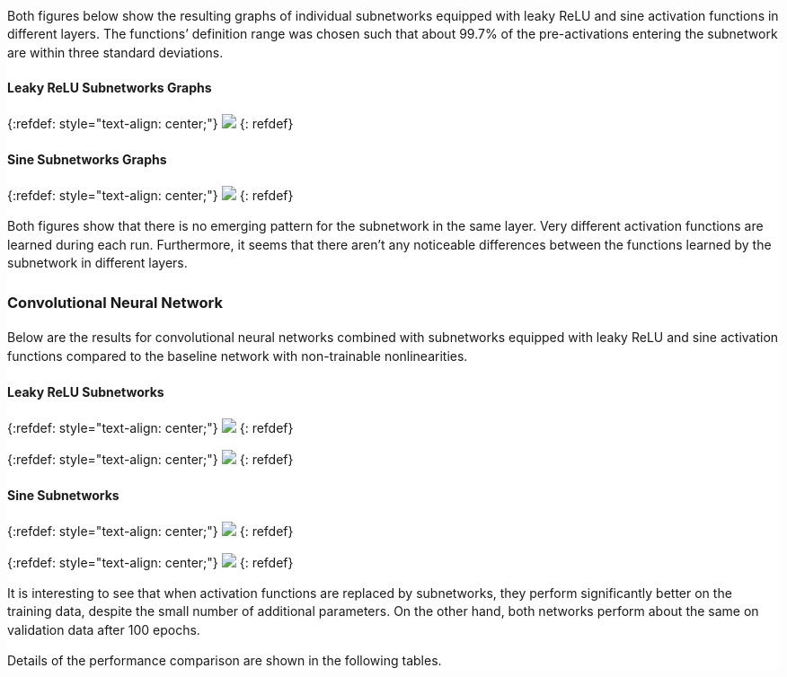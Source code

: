 Both figures below show the resulting graphs of individual subnetworks equipped with leaky ReLU and sine activation functions in different layers. The functions’ definition range was chosen such that about 99.7% of the pre-activations entering the subnetwork are within three standard deviations.

#### Leaky ReLU Subnetworks Graphs

{:refdef: style="text-align: center;"}
![](/assets/images/post9/mlp_leaky_relu_subnetworks.png)
{: refdef}

#### Sine Subnetworks Graphs

{:refdef: style="text-align: center;"}
![](/assets/images/post9/mlp_sine_subnetworks.png)
{: refdef}

Both figures show that there is no emerging pattern for the subnetwork in the same layer. Very different activation functions are learned during each run. Furthermore, it seems that there aren’t any noticeable differences between the functions learned by the subnetwork in different layers.

### Convolutional Neural Network

Below are the results for convolutional neural networks combined with subnetworks equipped with leaky ReLU and sine activation functions compared to the baseline network with non-trainable nonlinearities.

#### Leaky ReLU Subnetworks

{:refdef: style="text-align: center;"}
![](/assets/images/post9/cnn_leaky_relu_loss.png)
{: refdef}

{:refdef: style="text-align: center;"}
![](/assets/images/post9/cnn_leaky_relu_accuracy.png)
{: refdef}

#### Sine Subnetworks

{:refdef: style="text-align: center;"}
![](/assets/images/post9/cnn_sine_loss.png)
{: refdef}

{:refdef: style="text-align: center;"}
![](/assets/images/post9/cnn_sine_accuracy.png)
{: refdef}

It is interesting to see that when activation functions are replaced by subnetworks, they perform significantly better on the training data, despite the small number of additional parameters. On the other hand, both networks perform about the same on validation data after 100 epochs.

Details of the performance comparison are shown in the following tables.
